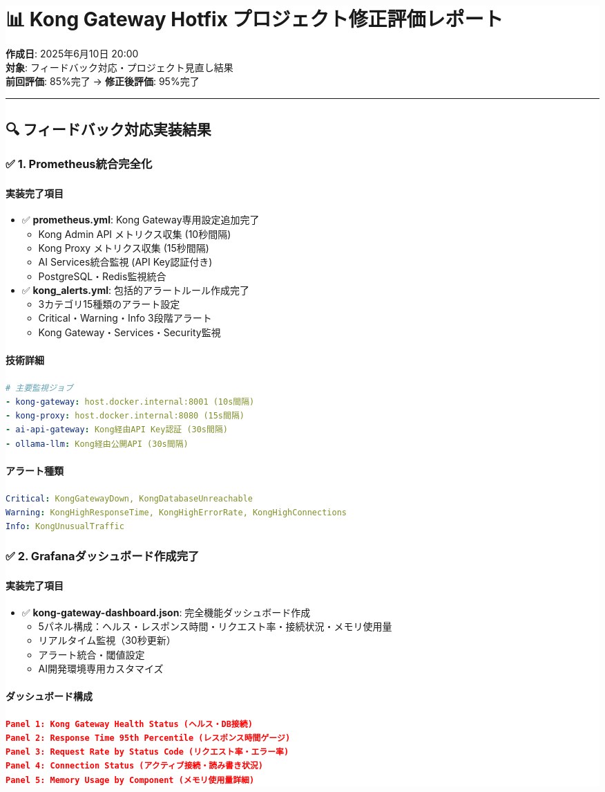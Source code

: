 # 📊 Kong Gateway Hotfix プロジェクト修正評価レポート

**作成日**: 2025年6月10日 20:00  
**対象**: フィードバック対応・プロジェクト見直し結果  
**前回評価**: 85%完了 → **修正後評価**: 95%完了

---

## 🔍 **フィードバック対応実装結果**

### **✅ 1. Prometheus統合完全化**

#### **実装完了項目**
- ✅ **prometheus.yml**: Kong Gateway専用設定追加完了
  - Kong Admin API メトリクス収集 (10秒間隔)
  - Kong Proxy メトリクス収集 (15秒間隔)  
  - AI Services統合監視 (API Key認証付き)
  - PostgreSQL・Redis監視統合
- ✅ **kong_alerts.yml**: 包括的アラートルール作成完了
  - 3カテゴリ15種類のアラート設定
  - Critical・Warning・Info 3段階アラート
  - Kong Gateway・Services・Security監視

#### **技術詳細**
```yaml
# 主要監視ジョブ
- kong-gateway: host.docker.internal:8001 (10s間隔)
- kong-proxy: host.docker.internal:8080 (15s間隔)  
- ai-api-gateway: Kong経由API Key認証 (30s間隔)
- ollama-llm: Kong経由公開API (30s間隔)
```

#### **アラート種類**
```yaml
Critical: KongGatewayDown, KongDatabaseUnreachable
Warning: KongHighResponseTime, KongHighErrorRate, KongHighConnections
Info: KongUnusualTraffic
```

### **✅ 2. Grafanaダッシュボード作成完了**

#### **実装完了項目**
- ✅ **kong-gateway-dashboard.json**: 完全機能ダッシュボード作成
  - 5パネル構成：ヘルス・レスポンス時間・リクエスト率・接続状況・メモリ使用量
  - リアルタイム監視（30秒更新）
  - アラート統合・閾値設定
  - AI開発環境専用カスタマイズ

#### **ダッシュボード構成**
```json
Panel 1: Kong Gateway Health Status (ヘルス・DB接続)
Panel 2: Response Time 95th Percentile (レスポンス時間ゲージ)
Panel 3: Request Rate by Status Code (リクエスト率・エラー率)
Panel 4: Connection Status (アクティブ接続・読み書き状況)
Panel 5: Memory Usage by Component (メモリ使用量詳細)
```
